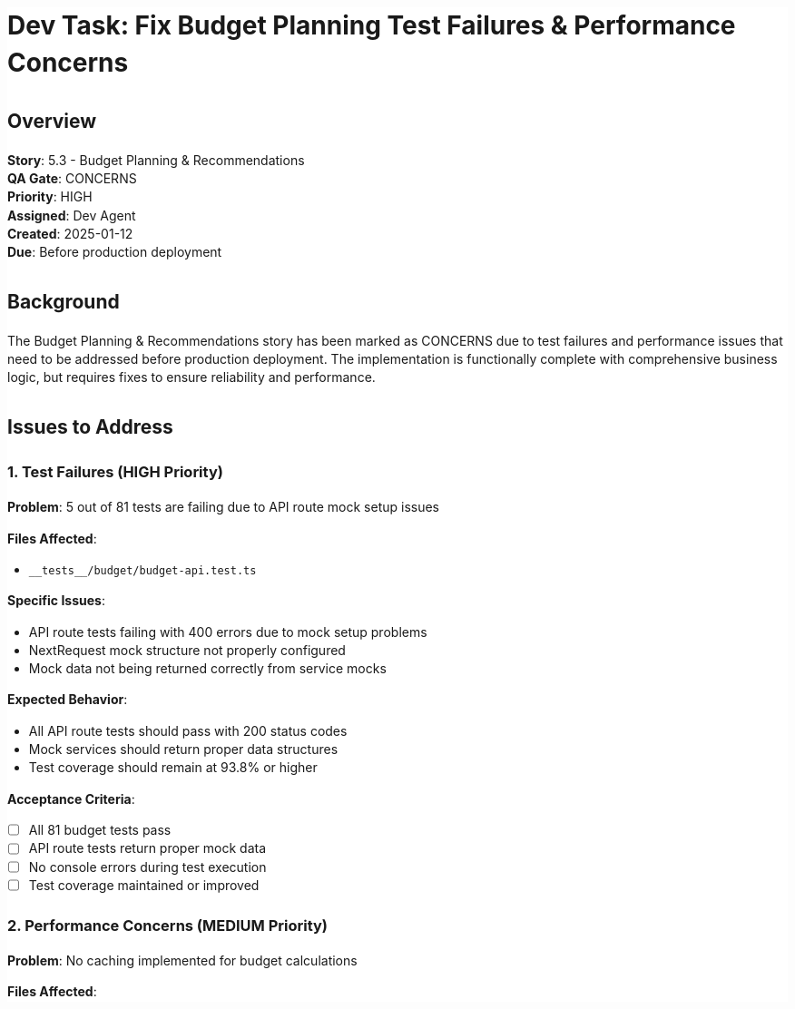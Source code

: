 # Dev Task: Fix Budget Planning Test Failures & Performance Concerns

## Overview

**Story**: 5.3 - Budget Planning & Recommendations  
**QA Gate**: CONCERNS  
**Priority**: HIGH  
**Assigned**: Dev Agent  
**Created**: 2025-01-12  
**Due**: Before production deployment

## Background

The Budget Planning & Recommendations story has been marked as CONCERNS due to test failures and performance issues that need to be addressed before production deployment. The implementation is functionally complete with comprehensive business logic, but requires fixes to ensure reliability and performance.

## Issues to Address

### 1. Test Failures (HIGH Priority)

**Problem**: 5 out of 81 tests are failing due to API route mock setup issues

**Files Affected**:

- `__tests__/budget/budget-api.test.ts`

**Specific Issues**:

- API route tests failing with 400 errors due to mock setup problems
- NextRequest mock structure not properly configured
- Mock data not being returned correctly from service mocks

**Expected Behavior**:

- All API route tests should pass with 200 status codes
- Mock services should return proper data structures
- Test coverage should remain at 93.8% or higher

**Acceptance Criteria**:

- [ ] All 81 budget tests pass
- [ ] API route tests return proper mock data
- [ ] No console errors during test execution
- [ ] Test coverage maintained or improved

### 2. Performance Concerns (MEDIUM Priority)

**Problem**: No caching implemented for budget calculations

**Files Affected**:
